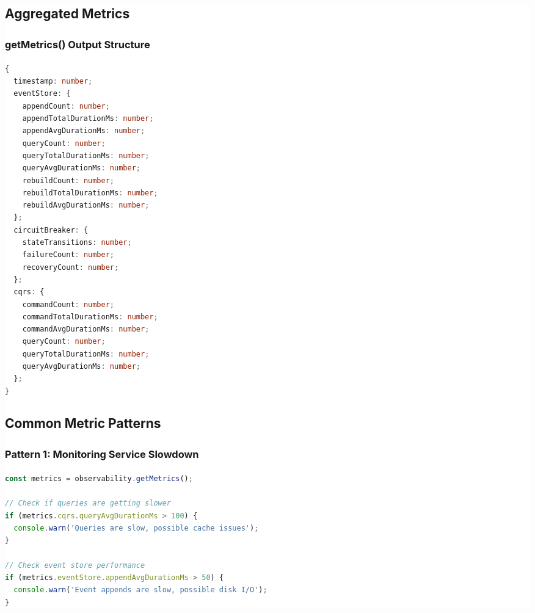 ## Aggregated Metrics

### getMetrics() Output Structure

```typescript
{
  timestamp: number;
  eventStore: {
    appendCount: number;
    appendTotalDurationMs: number;
    appendAvgDurationMs: number;
    queryCount: number;
    queryTotalDurationMs: number;
    queryAvgDurationMs: number;
    rebuildCount: number;
    rebuildTotalDurationMs: number;
    rebuildAvgDurationMs: number;
  };
  circuitBreaker: {
    stateTransitions: number;
    failureCount: number;
    recoveryCount: number;
  };
  cqrs: {
    commandCount: number;
    commandTotalDurationMs: number;
    commandAvgDurationMs: number;
    queryCount: number;
    queryTotalDurationMs: number;
    queryAvgDurationMs: number;
  };
}
```

## Common Metric Patterns

### Pattern 1: Monitoring Service Slowdown

```typescript
const metrics = observability.getMetrics();

// Check if queries are getting slower
if (metrics.cqrs.queryAvgDurationMs > 100) {
  console.warn('Queries are slow, possible cache issues');
}

// Check event store performance
if (metrics.eventStore.appendAvgDurationMs > 50) {
  console.warn('Event appends are slow, possible disk I/O');
}
```
